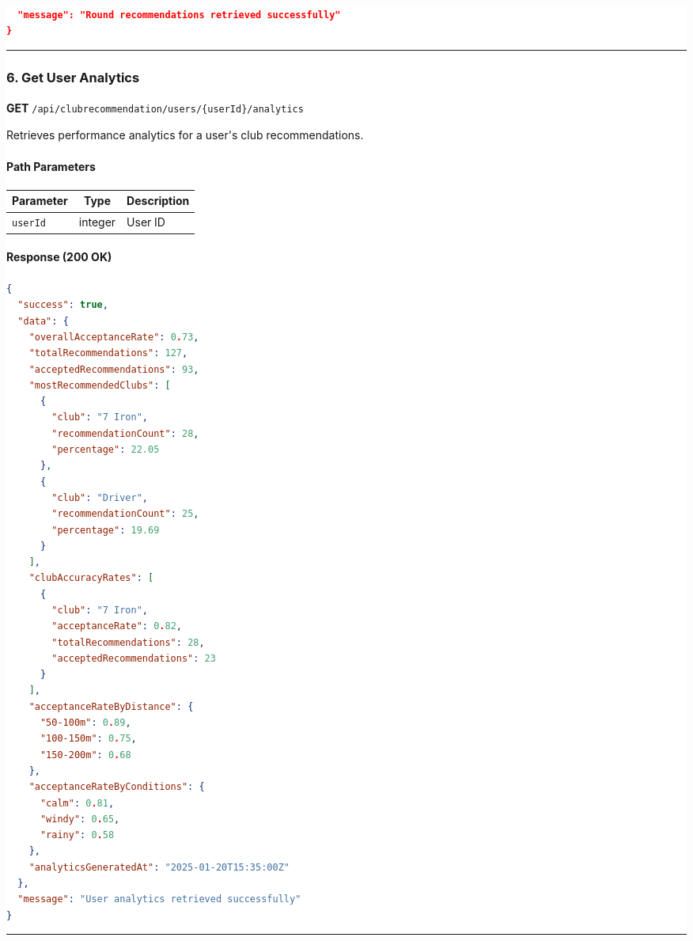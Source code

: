 ```json
  "message": "Round recommendations retrieved successfully"
}
```

---

### 6. Get User Analytics

**GET** `/api/clubrecommendation/users/{userId}/analytics`

Retrieves performance analytics for a user's club recommendations.

#### Path Parameters
| Parameter | Type | Description |
|-----------|------|-------------|
| `userId` | integer | User ID |

#### Response (200 OK)
```json
{
  "success": true,
  "data": {
    "overallAcceptanceRate": 0.73,
    "totalRecommendations": 127,
    "acceptedRecommendations": 93,
    "mostRecommendedClubs": [
      {
        "club": "7 Iron",
        "recommendationCount": 28,
        "percentage": 22.05
      },
      {
        "club": "Driver",
        "recommendationCount": 25,
        "percentage": 19.69
      }
    ],
    "clubAccuracyRates": [
      {
        "club": "7 Iron",
        "acceptanceRate": 0.82,
        "totalRecommendations": 28,
        "acceptedRecommendations": 23
      }
    ],
    "acceptanceRateByDistance": {
      "50-100m": 0.89,
      "100-150m": 0.75,
      "150-200m": 0.68
    },
    "acceptanceRateByConditions": {
      "calm": 0.81,
      "windy": 0.65,
      "rainy": 0.58
    },
    "analyticsGeneratedAt": "2025-01-20T15:35:00Z"
  },
  "message": "User analytics retrieved successfully"
}
```

---